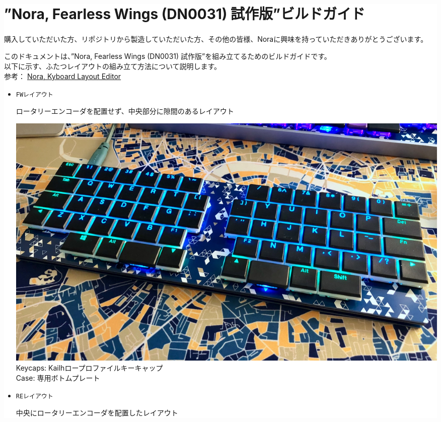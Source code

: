 # ”Nora, Fearless Wings (DN0031) 試作版”ビルドガイド

購入していただいた方、リポジトリから製造していただいた方、その他の皆様、Noraに興味を持っていただきありがとうございます。

このドキュメントは、”Nora, Fearless Wings (DN0031) 試作版”を組み立てるためのビルドガイドです。  
以下に示す、ふたつレイアウトの組み立て方法について説明します。  
参考： [Nora, Kyboard Layout Editor](http://www.keyboard-layout-editor.com/#/gists/568990362f215776aa93e3b90064f241)

- `FWレイアウト`

  ロータリーエンコーダを配置せず、中央部分に隙間のあるレイアウト
  
  ![FWレイアウト](../assets/BuildGuide_DN0031/IMG_4067.jpeg)  
  Keycaps: Kailhロープロファイルキーキャップ  
  Case: 専用ボトムプレート

- `REレイアウト`

  中央にロータリーエンコーダを配置したレイアウト
  